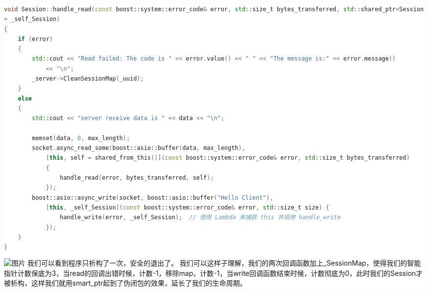 ```cpp
void Session::handle_read(const boost::system::error_code& error, std::size_t bytes_transferred, std::shared_ptr<Session> _self_Session)
{
	if (error)
	{
		std::cout << "Read failed: The code is " << error.value() << " " << "The message is:" << error.message()
			<< "\n";
		_server->CleanSessionMap(_uuid);
	}
	else
	{
		std::cout << "server receive data is " << data << "\n";

		memset(data, 0, max_length);
		socket.async_read_some(boost::asio::buffer(data, max_length),
			[this, self = shared_from_this()](const boost::system::error_code& error, std::size_t bytes_transferred)
			{
				handle_read(error, bytes_transferred, self);
			});
		boost::asio::async_write(socket, boost::asio::buffer("Hello Client"),
			[this, _self_Session](const boost::system::error_code& error, std::size_t size) {
				handle_write(error, _self_Session);  // 使用 Lambda 来捕获 this 并调用 handle_write
			});
	}
}
```
![图片](https://github.com/FKlightdog/Images/blob/main/Rightt.png?raw=true)
我们可以看到程序只析构了一次，安全的退出了。
我们可以这样子理解，我们的两次回调函数加上_SessionMap，使得我们的智能指针计数保底为3，当read的回调出错时候，计数-1，移除map，计数-1，当write回调函数结束时候，计数彻底为0，此时我们的Session才被析构，这样我们就用smart_ptr起到了伪闭包的效果，延长了我们的生命周期。